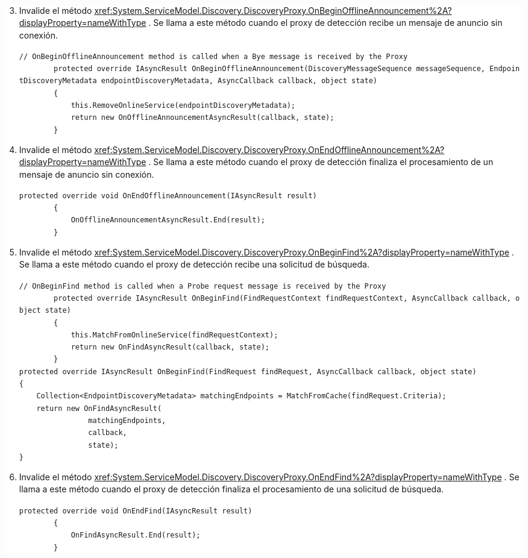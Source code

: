 3. Invalide el método <xref:System.ServiceModel.Discovery.DiscoveryProxy.OnBeginOfflineAnnouncement%2A?displayProperty=nameWithType> . Se llama a este método cuando el proxy de detección recibe un mensaje de anuncio sin conexión.

    ```
    // OnBeginOfflineAnnouncement method is called when a Bye message is received by the Proxy
            protected override IAsyncResult OnBeginOfflineAnnouncement(DiscoveryMessageSequence messageSequence, EndpointDiscoveryMetadata endpointDiscoveryMetadata, AsyncCallback callback, object state)
            {
                this.RemoveOnlineService(endpointDiscoveryMetadata);
                return new OnOfflineAnnouncementAsyncResult(callback, state);
            }
    ```

4. Invalide el método <xref:System.ServiceModel.Discovery.DiscoveryProxy.OnEndOfflineAnnouncement%2A?displayProperty=nameWithType> . Se llama a este método cuando el proxy de detección finaliza el procesamiento de un mensaje de anuncio sin conexión.

    ```
    protected override void OnEndOfflineAnnouncement(IAsyncResult result)
            {
                OnOfflineAnnouncementAsyncResult.End(result);
            }
    ```

5. Invalide el método <xref:System.ServiceModel.Discovery.DiscoveryProxy.OnBeginFind%2A?displayProperty=nameWithType> . Se llama a este método cuando el proxy de detección recibe una solicitud de búsqueda.

    ```
    // OnBeginFind method is called when a Probe request message is received by the Proxy
            protected override IAsyncResult OnBeginFind(FindRequestContext findRequestContext, AsyncCallback callback, object state)
            {
                this.MatchFromOnlineService(findRequestContext);
                return new OnFindAsyncResult(callback, state);
            }
    protected override IAsyncResult OnBeginFind(FindRequest findRequest, AsyncCallback callback, object state)
    {
        Collection<EndpointDiscoveryMetadata> matchingEndpoints = MatchFromCache(findRequest.Criteria);
        return new OnFindAsyncResult(
                    matchingEndpoints,
                    callback,
                    state);
    }
    ```

6. Invalide el método <xref:System.ServiceModel.Discovery.DiscoveryProxy.OnEndFind%2A?displayProperty=nameWithType> . Se llama a este método cuando el proxy de detección finaliza el procesamiento de una solicitud de búsqueda.

    ```
    protected override void OnEndFind(IAsyncResult result)
            {
                OnFindAsyncResult.End(result);
            }
    ```
